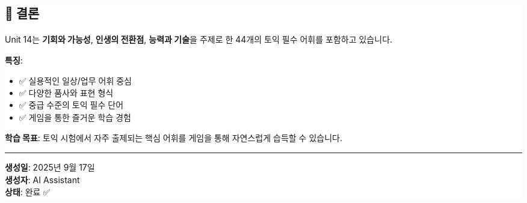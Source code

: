 
## 🎉 **결론**

Unit 14는 **기회와 가능성**, **인생의 전환점**, **능력과 기술**을 주제로 한 44개의 토익 필수 어휘를 포함하고 있습니다. 

**특징**:
- ✅ 실용적인 일상/업무 어휘 중심
- ✅ 다양한 품사와 표현 형식
- ✅ 중급 수준의 토익 필수 단어
- ✅ 게임을 통한 즐거운 학습 경험

**학습 목표**: 토익 시험에서 자주 출제되는 핵심 어휘를 게임을 통해 자연스럽게 습득할 수 있습니다.

---

**생성일**: 2025년 9월 17일  
**생성자**: AI Assistant  
**상태**: 완료 ✅